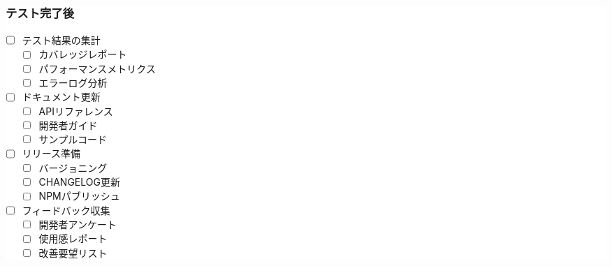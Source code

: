 ### テスト完了後

- [ ] テスト結果の集計
  - [ ] カバレッジレポート
  - [ ] パフォーマンスメトリクス
  - [ ] エラーログ分析
- [ ] ドキュメント更新
  - [ ] APIリファレンス
  - [ ] 開発者ガイド
  - [ ] サンプルコード
- [ ] リリース準備
  - [ ] バージョニング
  - [ ] CHANGELOG更新
  - [ ] NPMパブリッシュ
- [ ] フィードバック収集
  - [ ] 開発者アンケート
  - [ ] 使用感レポート
  - [ ] 改善要望リスト
